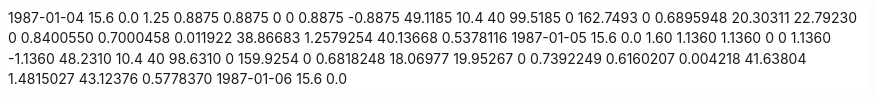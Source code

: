   <tr>
   <td style="text-align:left;"> 1987-01-04 </td>
   <td style="text-align:right;"> 15.6 </td>
   <td style="text-align:right;"> 0.0 </td>
   <td style="text-align:right;"> 1.25 </td>
   <td style="text-align:right;"> 0.8875 </td>
   <td style="text-align:right;"> 0.8875 </td>
   <td style="text-align:right;"> 0 </td>
   <td style="text-align:right;"> 0 </td>
   <td style="text-align:right;"> 0.8875 </td>
   <td style="text-align:right;"> -0.8875 </td>
   <td style="text-align:right;"> 49.1185 </td>
   <td style="text-align:right;"> 10.4 </td>
   <td style="text-align:right;"> 40 </td>
   <td style="text-align:right;"> 99.5185 </td>
   <td style="text-align:right;"> 0 </td>
   <td style="text-align:right;"> 162.7493 </td>
   <td style="text-align:right;"> 0 </td>
   <td style="text-align:right;"> 0.6895948 </td>
   <td style="text-align:right;"> 20.30311 </td>
   <td style="text-align:right;"> 22.79230 </td>
   <td style="text-align:right;"> 0 </td>
   <td style="text-align:right;"> 0.8400550 </td>
   <td style="text-align:right;"> 0.7000458 </td>
   <td style="text-align:right;"> 0.011922 </td>
   <td style="text-align:right;"> 38.86683 </td>
   <td style="text-align:right;"> 1.2579254 </td>
   <td style="text-align:right;"> 40.13668 </td>
   <td style="text-align:right;"> 0.5378116 </td>
  </tr>
  <tr>
   <td style="text-align:left;"> 1987-01-05 </td>
   <td style="text-align:right;"> 15.6 </td>
   <td style="text-align:right;"> 0.0 </td>
   <td style="text-align:right;"> 1.60 </td>
   <td style="text-align:right;"> 1.1360 </td>
   <td style="text-align:right;"> 1.1360 </td>
   <td style="text-align:right;"> 0 </td>
   <td style="text-align:right;"> 0 </td>
   <td style="text-align:right;"> 1.1360 </td>
   <td style="text-align:right;"> -1.1360 </td>
   <td style="text-align:right;"> 48.2310 </td>
   <td style="text-align:right;"> 10.4 </td>
   <td style="text-align:right;"> 40 </td>
   <td style="text-align:right;"> 98.6310 </td>
   <td style="text-align:right;"> 0 </td>
   <td style="text-align:right;"> 159.9254 </td>
   <td style="text-align:right;"> 0 </td>
   <td style="text-align:right;"> 0.6818248 </td>
   <td style="text-align:right;"> 18.06977 </td>
   <td style="text-align:right;"> 19.95267 </td>
   <td style="text-align:right;"> 0 </td>
   <td style="text-align:right;"> 0.7392249 </td>
   <td style="text-align:right;"> 0.6160207 </td>
   <td style="text-align:right;"> 0.004218 </td>
   <td style="text-align:right;"> 41.63804 </td>
   <td style="text-align:right;"> 1.4815027 </td>
   <td style="text-align:right;"> 43.12376 </td>
   <td style="text-align:right;"> 0.5778370 </td>
  </tr>
  <tr>
   <td style="text-align:left;"> 1987-01-06 </td>
   <td style="text-align:right;"> 15.6 </td>
   <td style="text-align:right;"> 0.0 </td>